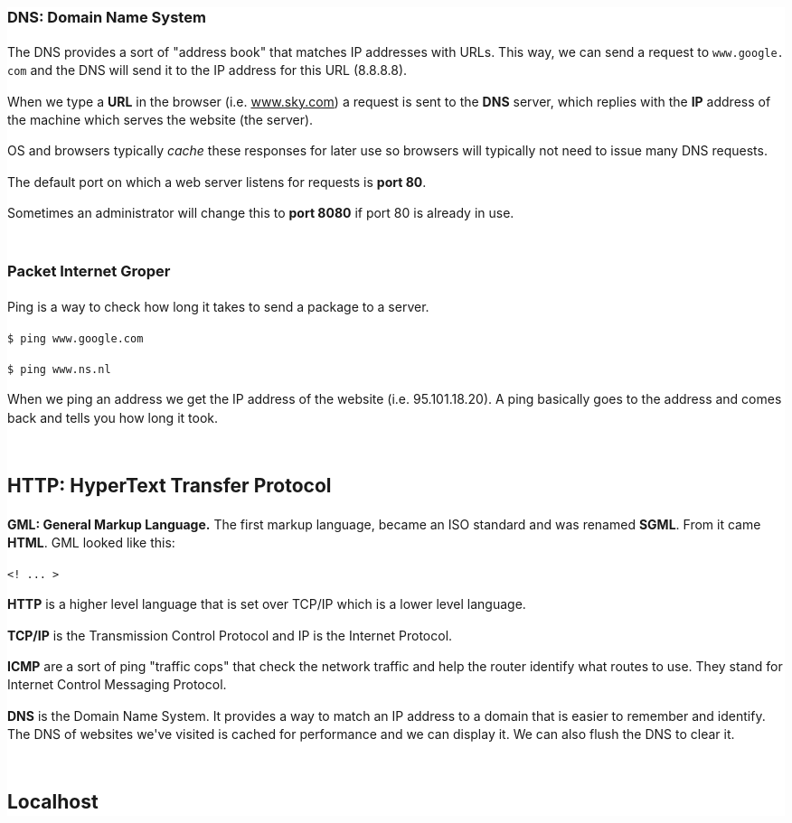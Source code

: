 ### DNS: Domain Name System ###

The DNS provides a sort of "address book" that matches IP addresses with URLs. This way, we can send a request to `www.google.com` and the DNS will send it to the IP address for this URL (8.8.8.8).

When we type a **URL** in the browser (i.e. www.sky.com) a request is sent to the **DNS** server, which replies with the **IP** address of the machine which serves the website (the server).

OS and browsers typically *cache* these responses for later use so browsers will typically not need to issue many DNS requests.

The default port on which a web server listens for requests is **port 80**.

Sometimes an administrator will change this to **port 8080** if port 80 is already in use.
<br/>
<br/>

### Packet Internet Groper ###

Ping is a way to check how long it takes to send a package to a server.

```
$ ping www.google.com
```

```
$ ping www.ns.nl
```

When we ping an address we get the IP address of the website (i.e. 95.101.18.20).
A ping basically goes to the address and comes back and tells you how long it took.
<br/>
<br/>

## HTTP: HyperText Transfer Protocol ##

**GML: General Markup Language.** The first markup language, became an ISO standard and was renamed **SGML**. From it came **HTML**. GML looked like this:
```
<! ... >
```

**HTTP** is a higher level language that is set over TCP/IP which is a lower level language.

**TCP/IP** is the Transmission Control Protocol and IP is the Internet Protocol.

**ICMP** are a sort of ping "traffic cops" that check the network traffic and help the router identify what routes to use. They stand for Internet Control Messaging Protocol.

**DNS** is the Domain Name System. It provides a way to match an IP address to a domain that is easier to remember and identify. The DNS of websites we've visited is cached for performance and we can display it. We can also flush the DNS to clear it.
<br/>
<br/>

## Localhost ##

